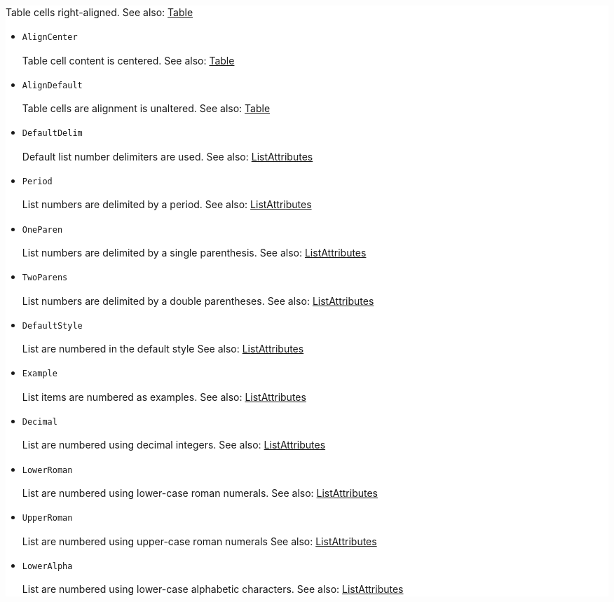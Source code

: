   Table cells right-aligned. See also: [Table](https://pandoc.org/lua-filters.html#type-alignment)

- `AlignCenter`

  Table cell content is centered. See also: [Table](https://pandoc.org/lua-filters.html#type-alignment)

- `AlignDefault`

  Table cells are alignment is unaltered. See also: [Table](https://pandoc.org/lua-filters.html#type-alignment)

- `DefaultDelim`

  Default list number delimiters are used. See also: [ListAttributes](https://pandoc.org/lua-filters.html#type-listattributes)

- `Period`

  List numbers are delimited by a period. See also: [ListAttributes](https://pandoc.org/lua-filters.html#type-listattributes)

- `OneParen`

  List numbers are delimited by a single parenthesis. See also: [ListAttributes](https://pandoc.org/lua-filters.html#type-listattributes)

- `TwoParens`

  List numbers are delimited by a double parentheses. See also: [ListAttributes](https://pandoc.org/lua-filters.html#type-listattributes)

- `DefaultStyle`

  List are numbered in the default style See also: [ListAttributes](https://pandoc.org/lua-filters.html#type-listattributes)

- `Example`

  List items are numbered as examples. See also: [ListAttributes](https://pandoc.org/lua-filters.html#type-listattributes)

- `Decimal`

  List are numbered using decimal integers. See also: [ListAttributes](https://pandoc.org/lua-filters.html#type-listattributes)

- `LowerRoman`

  List are numbered using lower-case roman numerals. See also: [ListAttributes](https://pandoc.org/lua-filters.html#type-listattributes)

- `UpperRoman`

  List are numbered using upper-case roman numerals See also: [ListAttributes](https://pandoc.org/lua-filters.html#type-listattributes)

- `LowerAlpha`

  List are numbered using lower-case alphabetic characters. See also: [ListAttributes](https://pandoc.org/lua-filters.html#type-listattributes)
